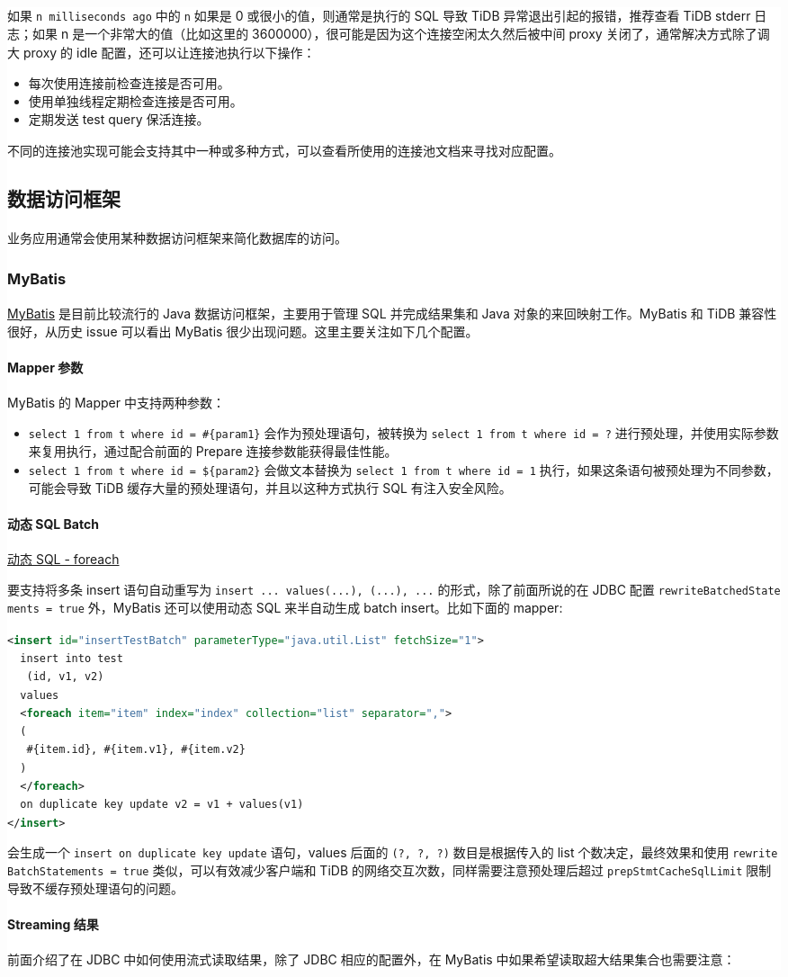 如果 `n milliseconds ago` 中的 `n` 如果是 0 或很小的值，则通常是执行的 SQL 导致 TiDB 异常退出引起的报错，推荐查看 TiDB stderr 日志；如果 n 是一个非常大的值（比如这里的 3600000），很可能是因为这个连接空闲太久然后被中间 proxy 关闭了，通常解决方式除了调大 proxy 的 idle 配置，还可以让连接池执行以下操作：

- 每次使用连接前检查连接是否可用。
- 使用单独线程定期检查连接是否可用。
- 定期发送 test query 保活连接。

不同的连接池实现可能会支持其中一种或多种方式，可以查看所使用的连接池文档来寻找对应配置。

## 数据访问框架

业务应用通常会使用某种数据访问框架来简化数据库的访问。

### MyBatis

[MyBatis](http://www.mybatis.org/mybatis-3/) 是目前比较流行的 Java 数据访问框架，主要用于管理 SQL 并完成结果集和 Java 对象的来回映射工作。MyBatis 和 TiDB 兼容性很好，从历史 issue 可以看出 MyBatis 很少出现问题。这里主要关注如下几个配置。

#### Mapper 参数

MyBatis 的 Mapper 中支持两种参数：

- `select 1 from t where id = #{param1}` 会作为预处理语句，被转换为 `select 1 from t where id = ?` 进行预处理，并使用实际参数来复用执行，通过配合前面的 Prepare 连接参数能获得最佳性能。
- `select 1 from t where id = ${param2}` 会做文本替换为 `select 1 from t where id = 1` 执行，如果这条语句被预处理为不同参数，可能会导致 TiDB 缓存大量的预处理语句，并且以这种方式执行 SQL 有注入安全风险。

#### 动态 SQL Batch

[动态 SQL - foreach](http://www.mybatis.org/mybatis-3/dynamic-sql.html#foreach)

要支持将多条 insert 语句自动重写为 `insert ... values(...), (...), ...` 的形式，除了前面所说的在 JDBC 配置 `rewriteBatchedStatements = true` 外，MyBatis 还可以使用动态 SQL 来半自动生成 batch insert。比如下面的 mapper:

```xml
<insert id="insertTestBatch" parameterType="java.util.List" fetchSize="1">
  insert into test
   (id, v1, v2)
  values
  <foreach item="item" index="index" collection="list" separator=",">
  (
   #{item.id}, #{item.v1}, #{item.v2}
  )
  </foreach>
  on duplicate key update v2 = v1 + values(v1)
</insert>
```

会生成一个 `insert on duplicate key update` 语句，values 后面的 `(?, ?, ?)` 数目是根据传入的 list 个数决定，最终效果和使用 `rewriteBatchStatements = true` 类似，可以有效减少客户端和 TiDB 的网络交互次数，同样需要注意预处理后超过 `prepStmtCacheSqlLimit` 限制导致不缓存预处理语句的问题。

#### Streaming 结果

前面介绍了在 JDBC 中如何使用流式读取结果，除了 JDBC 相应的配置外，在 MyBatis 中如果希望读取超大结果集合也需要注意：
